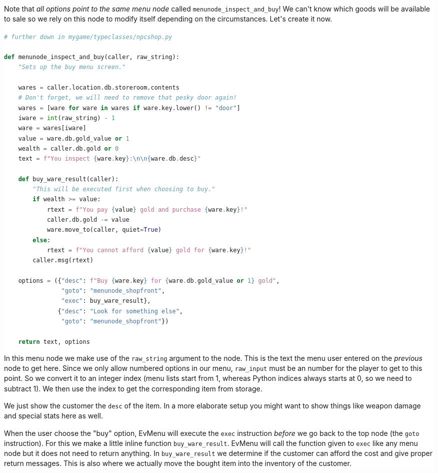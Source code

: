 Note that *all options point to the same menu node* called `menunode_inspect_and_buy`! We can't know
which goods will be available to sale so we rely on this node to modify itself depending on the
circumstances. Let's create it now.

```python
# further down in mygame/typeclasses/npcshop.py

def menunode_inspect_and_buy(caller, raw_string):
    "Sets up the buy menu screen."

    wares = caller.location.db.storeroom.contents
    # Don't forget, we will need to remove that pesky door again!
    wares = [ware for ware in wares if ware.key.lower() != "door"]
    iware = int(raw_string) - 1
    ware = wares[iware]
    value = ware.db.gold_value or 1
    wealth = caller.db.gold or 0
    text = f"You inspect {ware.key}:\n\n{ware.db.desc}"

    def buy_ware_result(caller):
        "This will be executed first when choosing to buy."
        if wealth >= value:
            rtext = f"You pay {value} gold and purchase {ware.key}!"
            caller.db.gold -= value
            ware.move_to(caller, quiet=True)
        else:
            rtext = f"You cannot afford {value} gold for {ware.key}!"
        caller.msg(rtext)

    options = ({"desc": f"Buy {ware.key} for {ware.db.gold_value or 1} gold",
                "goto": "menunode_shopfront",
                "exec": buy_ware_result},
               {"desc": "Look for something else",
                "goto": "menunode_shopfront"})

    return text, options
```

In this menu node we make use of the `raw_string` argument to the node. This is the text the menu
user entered on the *previous* node to get here. Since we only allow numbered options in our menu,
`raw_input` must be an number for the player to get to this point. So we convert it to an integer
index (menu lists start from 1, whereas Python indices always starts at 0, so we need to subtract
1). We then use the index to get the corresponding item from storage.

We just show the customer the `desc` of the item. In a more elaborate setup you might want to show
things like weapon damage and special stats here as well.

When the user choose the "buy" option, EvMenu will execute the `exec` instruction *before* we go
back to the top node (the `goto` instruction). For this we make a little inline function
`buy_ware_result`. EvMenu will call the function given to `exec` like any menu node but it does not
need to return anything. In `buy_ware_result` we determine if the customer can afford the cost and
give proper return messages. This is also where we actually move the bought item into the inventory
of the customer.
